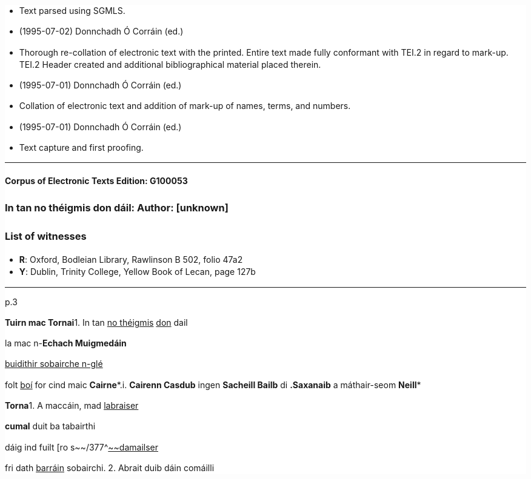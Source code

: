 * Text parsed using SGMLS.
* (1995-07-02) Donnchadh Ó Corráin (ed.)

* Thorough re-collation of electronic text with the printed. Entire text made fully conformant with TEI.2 in regard to mark-up. TEI.2 Header created and additional bibliographical material placed therein.
* (1995-07-01) Donnchadh Ó Corráin (ed.)

* Collation of electronic text and addition of mark-up of names, terms, and numbers.
* (1995-07-01) Donnchadh Ó Corráin (ed.)

* Text capture and first proofing.




---


#### Corpus of Electronic Texts Edition: G100053


### In tan no théigmis don dáil: Author: [unknown]


### List of witnesses


* **R**: Oxford, Bodleian Library, Rawlinson B 502, folio 47a2
* **Y**: Dublin, Trinity College, Yellow Book of Lecan, page 127b




---

p.3


**Tuirn mac Tornai**1. In tan
[no théigmis](G100053/app001.html)
[don](G100053/app002.html) 
dail
  
la mac n-**Echach Muigmedáin**
  
[buidithir sobairche n-glé](G100053/app003.html)
  
folt
[boí](G100053/app004.html) 
for cind maic **Cairne***.i. **Cairenn Casdub** ingen **Sacheill Bailb** di **.Saxanaib** a máthair-seom **Neill***

**Torna**1. A maccáin, mad
[labraiser](G100053/app005.html)
  
**cumal** duit ba tabairthi
  
dáig ind fuilt
[ro s~~/377^[~~damailser](G100053/app006.html)
  
fri dath
[barráin](G100053/app007.html) 
sobairchi.
2. Abrait duib dáin comáilli
  